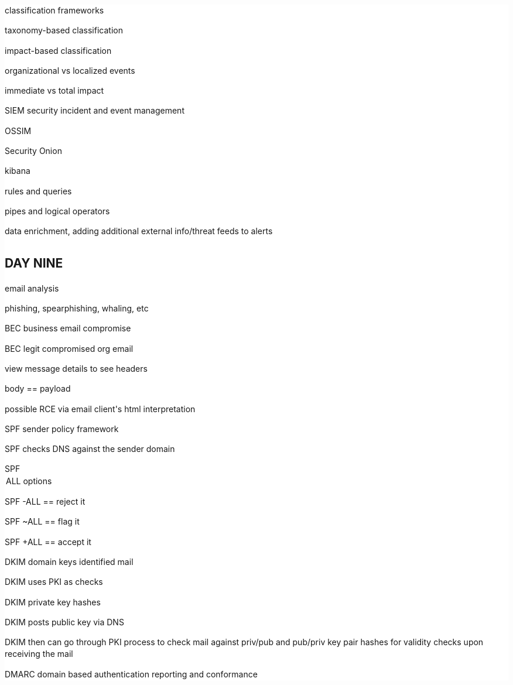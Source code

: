 classification frameworks

taxonomy-based classification

impact-based classification

organizational vs localized events

immediate vs total impact

SIEM security incident and event management

OSSIM

Security Onion

kibana

rules and queries

pipes and logical operators

data enrichment, adding additional external info/threat feeds to alerts

## DAY NINE

email analysis

phishing, spearphishing, whaling, etc

BEC business email compromise

BEC legit compromised org email

view message details to see headers

body == payload

possible RCE via email client's html interpretation

SPF sender policy framework

SPF checks DNS against the sender domain

SPF <option>ALL options

SPF -ALL == reject it

SPF ~ALL == flag it

SPF +ALL == accept it

DKIM domain keys identified mail

DKIM uses PKI as checks

DKIM private key hashes

DKIM posts public key via DNS

DKIM then can go through PKI process to check mail against priv/pub and pub/priv key pair hashes for validity checks upon receiving the mail

DMARC domain based authentication reporting and conformance
